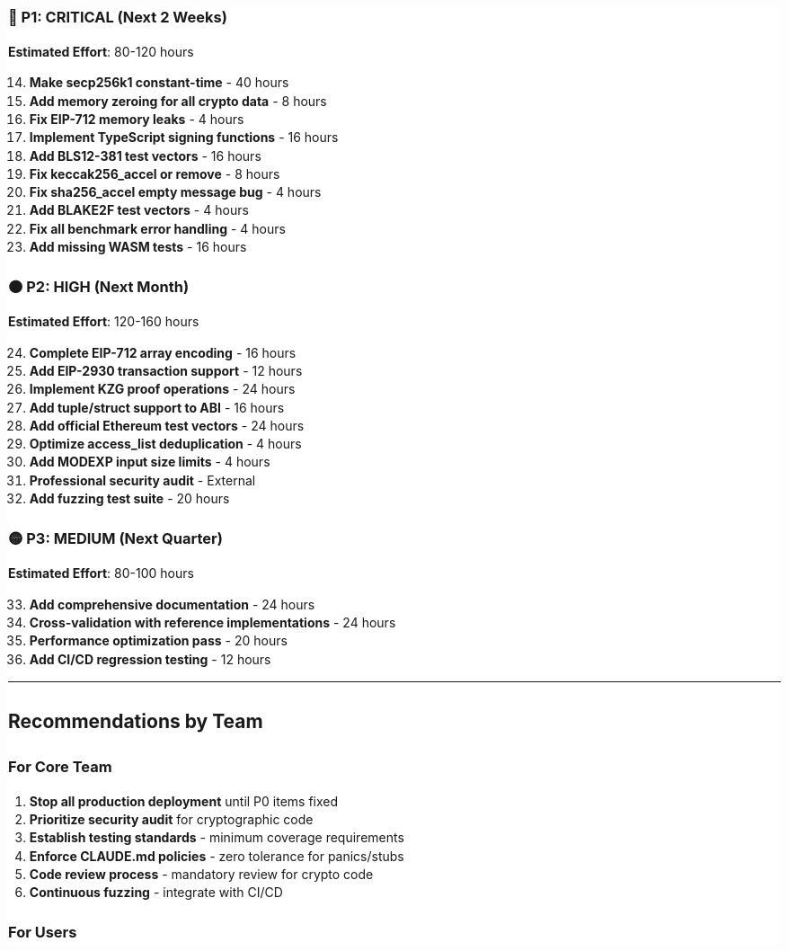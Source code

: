 ### 🔴 P1: CRITICAL (Next 2 Weeks)

**Estimated Effort**: 80-120 hours

14. **Make secp256k1 constant-time** - 40 hours
15. **Add memory zeroing for all crypto data** - 8 hours
16. **Fix EIP-712 memory leaks** - 4 hours
17. **Implement TypeScript signing functions** - 16 hours
18. **Add BLS12-381 test vectors** - 16 hours
19. **Fix keccak256_accel or remove** - 8 hours
20. **Fix sha256_accel empty message bug** - 4 hours
21. **Add BLAKE2F test vectors** - 4 hours
22. **Fix all benchmark error handling** - 4 hours
23. **Add missing WASM tests** - 16 hours

### 🟠 P2: HIGH (Next Month)

**Estimated Effort**: 120-160 hours

24. **Complete EIP-712 array encoding** - 16 hours
25. **Add EIP-2930 transaction support** - 12 hours
26. **Implement KZG proof operations** - 24 hours
27. **Add tuple/struct support to ABI** - 16 hours
28. **Add official Ethereum test vectors** - 24 hours
29. **Optimize access_list deduplication** - 4 hours
30. **Add MODEXP input size limits** - 4 hours
31. **Professional security audit** - External
32. **Add fuzzing test suite** - 20 hours

### 🟡 P3: MEDIUM (Next Quarter)

**Estimated Effort**: 80-100 hours

33. **Add comprehensive documentation** - 24 hours
34. **Cross-validation with reference implementations** - 24 hours
35. **Performance optimization pass** - 20 hours
36. **Add CI/CD regression testing** - 12 hours

---

## Recommendations by Team

### For Core Team

1. **Stop all production deployment** until P0 items fixed
2. **Prioritize security audit** for cryptographic code
3. **Establish testing standards** - minimum coverage requirements
4. **Enforce CLAUDE.md policies** - zero tolerance for panics/stubs
5. **Code review process** - mandatory review for crypto code
6. **Continuous fuzzing** - integrate with CI/CD

### For Users
